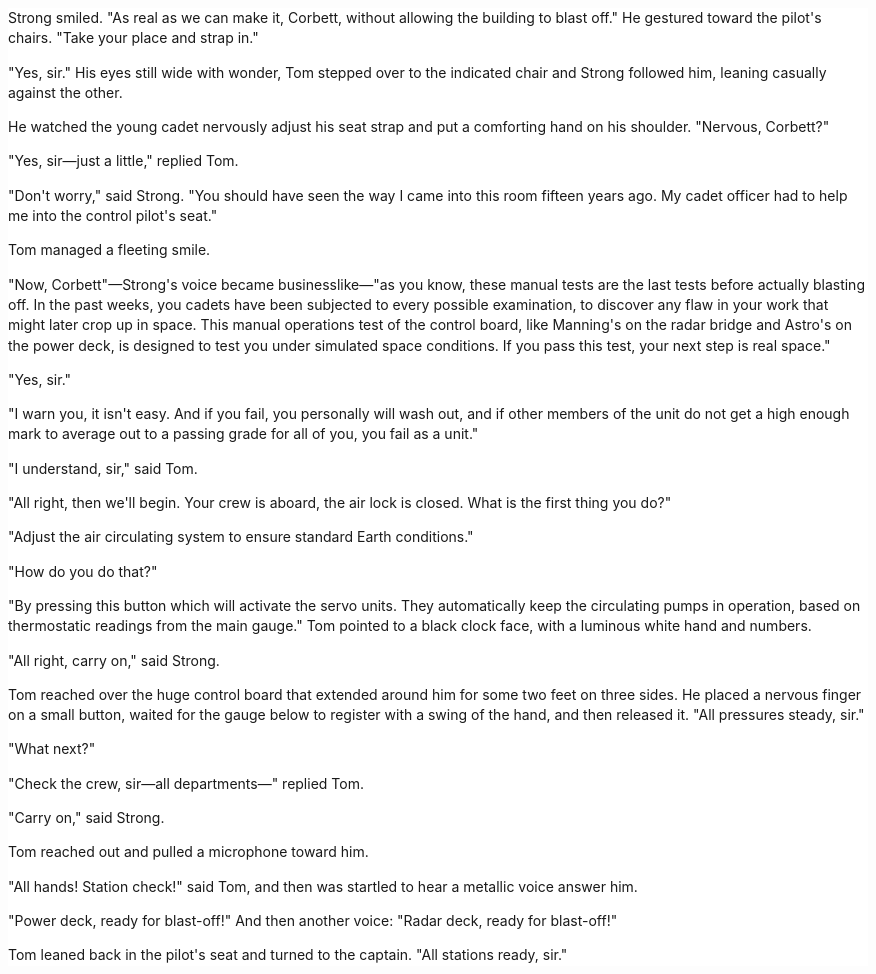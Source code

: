 Strong smiled. "As real as we can make it, Corbett, without allowing the building to blast off." He gestured toward the pilot's chairs. "Take your place and strap in."

"Yes, sir." His eyes still wide with wonder, Tom stepped over to the indicated chair and Strong followed him, leaning casually against the other.

He watched the young cadet nervously adjust his seat strap and put a comforting hand on his shoulder. "Nervous, Corbett?"

"Yes, sir﻿—just a little," replied Tom.

"Don't worry," said Strong. "You should have seen the way I came into this room fifteen years ago. My cadet officer had to help me into the control pilot's seat."

Tom managed a fleeting smile.

"Now, Corbett"﻿—Strong's voice became businesslike﻿—"as you know, these manual tests are the last tests before actually blasting off. In the past weeks, you cadets have been subjected to every possible examination, to discover any flaw in your work that might later crop up in space. This manual operations test of the control board, like Manning's on the radar bridge and Astro's on the power deck, is designed to test you under simulated space conditions. If you pass this test, your next step is real space."

"Yes, sir."

"I warn you, it isn't easy. And if you fail, you personally will wash out, and if other members of the unit do not get a high enough mark to average out to a passing grade for all of you, you fail as a unit."

"I understand, sir," said Tom.

"All right, then we'll begin. Your crew is aboard, the air lock is closed. What is the first thing you do?"

"Adjust the air circulating system to ensure standard Earth conditions."

"How do you do that?"

"By pressing this button which will activate the servo units. They automatically keep the circulating pumps in operation, based on thermostatic readings from the main gauge." Tom pointed to a black clock face, with a luminous white hand and numbers.

"All right, carry on," said Strong.

Tom reached over the huge control board that extended around him for some two feet on three sides. He placed a nervous finger on a small button, waited for the gauge below to register with a swing of the hand, and then released it. "All pressures steady, sir."

"What next?"

"Check the crew, sir﻿—all departments﻿—" replied Tom.

"Carry on," said Strong.

Tom reached out and pulled a microphone toward him.

"All hands! Station check!" said Tom, and then was startled to hear a metallic voice answer him.

"Power deck, ready for blast-off!" And then another voice: "Radar deck, ready for blast-off!"

Tom leaned back in the pilot's seat and turned to the captain. "All stations ready, sir."
